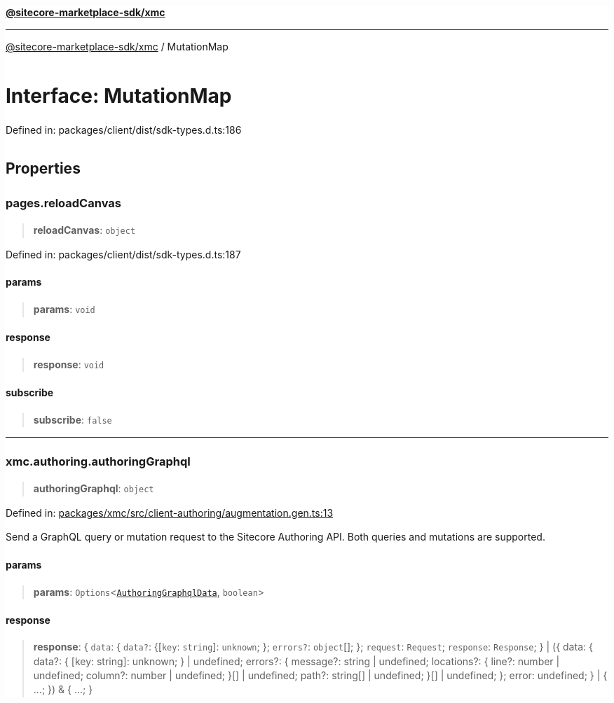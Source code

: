 [**@sitecore-marketplace-sdk/xmc**](../README.md)

***

[@sitecore-marketplace-sdk/xmc](../README.md) / MutationMap

# Interface: MutationMap

Defined in: packages/client/dist/sdk-types.d.ts:186

## Properties

### pages.reloadCanvas

> **reloadCanvas**: `object`

Defined in: packages/client/dist/sdk-types.d.ts:187

#### params

> **params**: `void`

#### response

> **response**: `void`

#### subscribe

> **subscribe**: `false`

***

### xmc.authoring.authoringGraphql

> **authoringGraphql**: `object`

Defined in: [packages/xmc/src/client-authoring/augmentation.gen.ts:13](https://github.com/Sitecore/sitecore-marketplace-sdk/blob/e87783cce9f115393973a45e109d17b99bf1df7e/packages/xmc/src/client-authoring/augmentation.gen.ts#L13)

Send a GraphQL query or mutation request to the Sitecore Authoring API. Both queries and mutations are supported.

#### params

> **params**: `Options`\<[`AuthoringGraphqlData`](../type-aliases/AuthoringGraphqlData.md), `boolean`\>

#### response

> **response**: \{ `data`: \{ `data?`: \{[`key`: `string`]: `unknown`; \}; `errors?`: `object`[]; \}; `request`: `Request`; `response`: `Response`; \} \| (\{ data: \{ data?: \{ \[key: string\]: unknown; \} \| undefined; errors?: \{ message?: string \| undefined; locations?: \{ line?: number \| undefined; column?: number \| undefined; \}\[\] \| undefined; path?: string\[\] \| undefined; \}\[\] \| undefined; \}; error: undefined; \} \| \{ ...; \}) & \{ ...; \}
